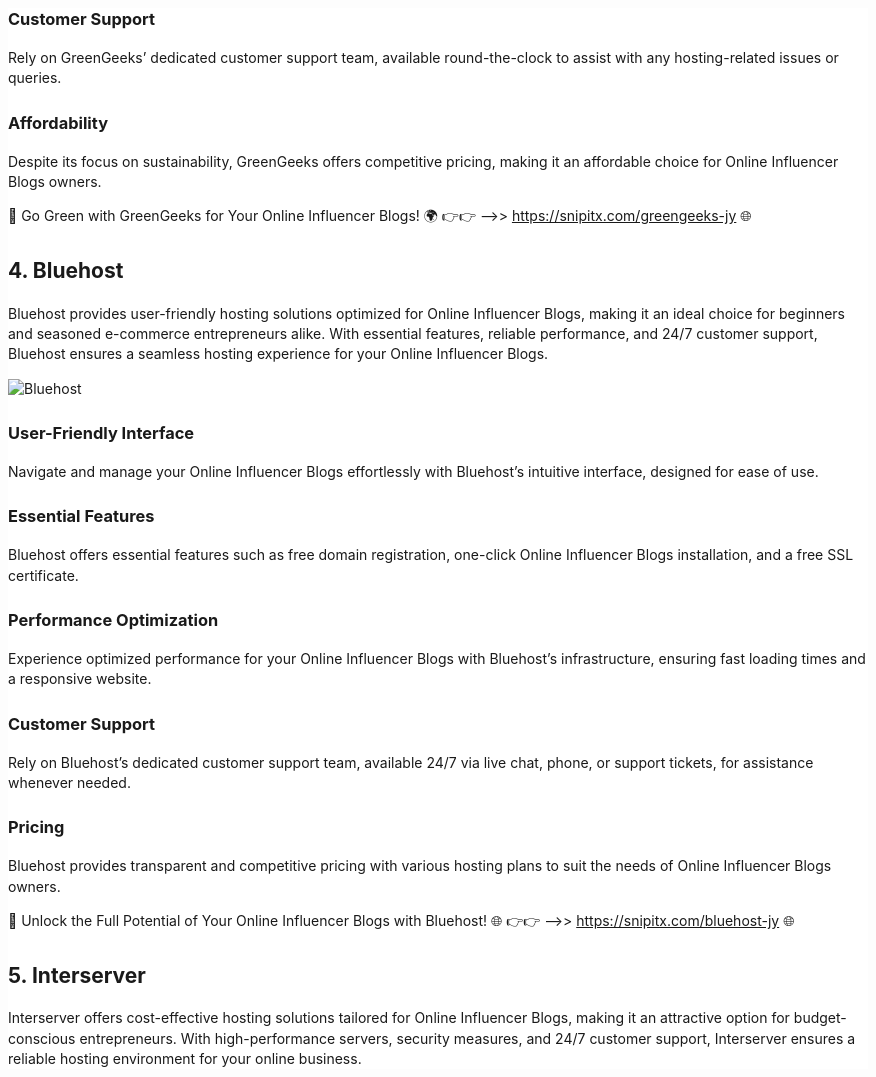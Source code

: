 ### Customer Support
Rely on GreenGeeks’ dedicated customer support team, available round-the-clock to assist with any hosting-related issues or queries.

### Affordability
Despite its focus on sustainability, GreenGeeks offers competitive pricing, making it an affordable choice for Online Influencer Blogs owners.

🌿 Go Green with GreenGeeks for Your Online Influencer Blogs! 🌍
👉👉 -->> https://snipitx.com/greengeeks-jy 🌐

## 4. Bluehost

Bluehost provides user-friendly hosting solutions optimized for Online Influencer Blogs, making it an ideal choice for beginners and seasoned e-commerce entrepreneurs alike. With essential features, reliable performance, and 24/7 customer support, Bluehost ensures a seamless hosting experience for your Online Influencer Blogs.

![Bluehost](https://i.imgur.com/PasFF9E.jpeg "Bluehost Hosting")

### User-Friendly Interface
Navigate and manage your Online Influencer Blogs effortlessly with Bluehost’s intuitive interface, designed for ease of use.

### Essential Features
Bluehost offers essential features such as free domain registration, one-click Online Influencer Blogs installation, and a free SSL certificate.

### Performance Optimization
Experience optimized performance for your Online Influencer Blogs with Bluehost’s infrastructure, ensuring fast loading times and a responsive website.

### Customer Support
Rely on Bluehost’s dedicated customer support team, available 24/7 via live chat, phone, or support tickets, for assistance whenever needed.

### Pricing
Bluehost provides transparent and competitive pricing with various hosting plans to suit the needs of Online Influencer Blogs owners.

🚀 Unlock the Full Potential of Your Online Influencer Blogs with Bluehost! 🌐
👉👉 -->> https://snipitx.com/bluehost-jy 🌐

## 5. Interserver

Interserver offers cost-effective hosting solutions tailored for Online Influencer Blogs, making it an attractive option for budget-conscious entrepreneurs. With high-performance servers, security measures, and 24/7 customer support, Interserver ensures a reliable hosting environment for your online business.
